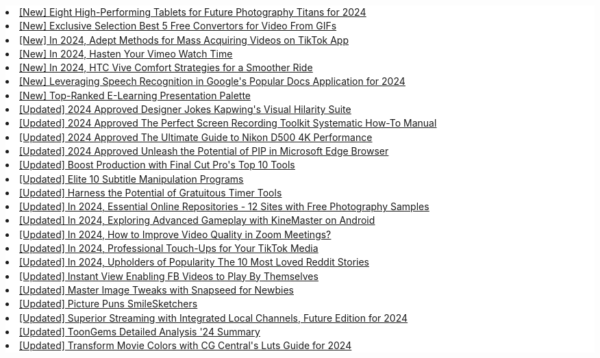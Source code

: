 <li><a href="https://fox-helps.techidaily.com/new-eight-high-performing-tablets-for-future-photography-titans-for-2024/"><u>[New] Eight High-Performing Tablets for Future Photography Titans for 2024</u></a></li>
<li><a href="https://fox-helps.techidaily.com/new-exclusive-selection-best-5-free-convertors-for-video-from-gifs/"><u>[New] Exclusive Selection  Best 5 Free Convertors for Video From GIFs</u></a></li>
<li><a href="https://fox-helps.techidaily.com/new-in-2024-adept-methods-for-mass-acquiring-videos-on-tiktok-app/"><u>[New] In 2024, Adept Methods for Mass Acquiring Videos on TikTok App</u></a></li>
<li><a href="https://vimeo-videos.techidaily.com/new-in-2024-hasten-your-vimeo-watch-time/"><u>[New] In 2024, Hasten Your Vimeo Watch Time</u></a></li>
<li><a href="https://fox-helps.techidaily.com/new-in-2024-htc-vive-comfort-strategies-for-a-smoother-ride/"><u>[New] In 2024, HTC Vive Comfort  Strategies for a Smoother Ride</u></a></li>
<li><a href="https://fox-helps.techidaily.com/new-leveraging-speech-recognition-in-googles-popular-docs-application-for-2024/"><u>[New] Leveraging Speech Recognition in Google's Popular Docs Application for 2024</u></a></li>
<li><a href="https://fox-cloud.techidaily.com/new-top-ranked-e-learning-presentation-palette/"><u>[New] Top-Ranked E-Learning Presentation Palette</u></a></li>
<li><a href="https://fox-helps.techidaily.com/updated-2024-approved-designer-jokes-kapwings-visual-hilarity-suite/"><u>[Updated] 2024 Approved  Designer Jokes  Kapwing's Visual Hilarity Suite</u></a></li>
<li><a href="https://screen-capture.techidaily.com/updated-2024-approved-the-perfect-screen-recording-toolkit-systematic-how-to-manual/"><u>[Updated] 2024 Approved  The Perfect Screen Recording Toolkit  Systematic How-To Manual</u></a></li>
<li><a href="https://fox-helps.techidaily.com/updated-2024-approved-the-ultimate-guide-to-nikon-d500-4k-performance/"><u>[Updated] 2024 Approved  The Ultimate Guide to Nikon D500 4K Performance</u></a></li>
<li><a href="https://fox-helps.techidaily.com/updated-2024-approved-unleash-the-potential-of-pip-in-microsoft-edge-browser/"><u>[Updated] 2024 Approved  Unleash the Potential of PIP in Microsoft Edge Browser</u></a></li>
<li><a href="https://extra-hints.techidaily.com/updated-boost-production-with-final-cut-pros-top-10-tools/"><u>[Updated] Boost Production with Final Cut Pro's Top 10 Tools</u></a></li>
<li><a href="https://fox-helps.techidaily.com/updated-elite-10-subtitle-manipulation-programs/"><u>[Updated] Elite 10 Subtitle Manipulation Programs</u></a></li>
<li><a href="https://fox-helps.techidaily.com/updated-harness-the-potential-of-gratuitous-timer-tools/"><u>[Updated] Harness the Potential of Gratuitous Timer Tools</u></a></li>
<li><a href="https://fox-helps.techidaily.com/updated-in-2024-essential-online-repositories-12-sites-with-free-photography-samples/"><u>[Updated] In 2024, Essential Online Repositories - 12 Sites with Free Photography Samples</u></a></li>
<li><a href="https://fox-helps.techidaily.com/updated-in-2024-exploring-advanced-gameplay-with-kinemaster-on-android/"><u>[Updated] In 2024, Exploring Advanced Gameplay with KineMaster on Android</u></a></li>
<li><a href="https://fox-helps.techidaily.com/updated-in-2024-how-to-improve-video-quality-in-zoom-meetings/"><u>[Updated] In 2024, How to Improve Video Quality in Zoom Meetings?</u></a></li>
<li><a href="https://fox-helps.techidaily.com/updated-in-2024-professional-touch-ups-for-your-tiktok-media/"><u>[Updated] In 2024, Professional Touch-Ups for Your TikTok Media</u></a></li>
<li><a href="https://fox-helps.techidaily.com/updated-in-2024-upholders-of-popularity-the-10-most-loved-reddit-stories/"><u>[Updated] In 2024, Upholders of Popularity  The 10 Most Loved Reddit Stories</u></a></li>
<li><a href="https://facebook-video-recording.techidaily.com/updated-instant-view-enabling-fb-videos-to-play-by-themselves/"><u>[Updated] Instant View  Enabling FB Videos to Play By Themselves</u></a></li>
<li><a href="https://fox-helps.techidaily.com/updated-master-image-tweaks-with-snapseed-for-newbies/"><u>[Updated] Master Image Tweaks with Snapseed for Newbies</u></a></li>
<li><a href="https://extra-skills.techidaily.com/updated-picture-puns-smilesketchers/"><u>[Updated] Picture Puns  SmileSketchers</u></a></li>
<li><a href="https://fox-helps.techidaily.com/updated-superior-streaming-with-integrated-local-channels-future-edition-for-2024/"><u>[Updated] Superior Streaming with Integrated Local Channels, Future Edition for 2024</u></a></li>
<li><a href="https://some-skills.techidaily.com/updated-toongems-detailed-analysis-24-summary/"><u>[Updated] ToonGems Detailed Analysis '24 Summary</u></a></li>
<li><a href="https://fox-helps.techidaily.com/updated-transform-movie-colors-with-cg-centrals-luts-guide-for-2024/"><u>[Updated] Transform Movie Colors with CG Central's Luts Guide for 2024</u></a></li>